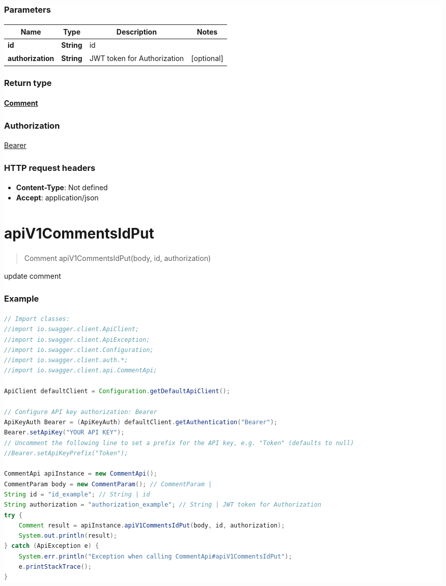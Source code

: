 ### Parameters

Name | Type | Description  | Notes
------------- | ------------- | ------------- | -------------
 **id** | **String**| id |
 **authorization** | **String**| JWT token for Authorization | [optional]

### Return type

[**Comment**](Comment.md)

### Authorization

[Bearer](../README.md#Bearer)

### HTTP request headers

 - **Content-Type**: Not defined
 - **Accept**: application/json

<a name="apiV1CommentsIdPut"></a>
# **apiV1CommentsIdPut**
> Comment apiV1CommentsIdPut(body, id, authorization)

update comment

### Example
```java
// Import classes:
//import io.swagger.client.ApiClient;
//import io.swagger.client.ApiException;
//import io.swagger.client.Configuration;
//import io.swagger.client.auth.*;
//import io.swagger.client.api.CommentApi;

ApiClient defaultClient = Configuration.getDefaultApiClient();

// Configure API key authorization: Bearer
ApiKeyAuth Bearer = (ApiKeyAuth) defaultClient.getAuthentication("Bearer");
Bearer.setApiKey("YOUR API KEY");
// Uncomment the following line to set a prefix for the API key, e.g. "Token" (defaults to null)
//Bearer.setApiKeyPrefix("Token");

CommentApi apiInstance = new CommentApi();
CommentParam body = new CommentParam(); // CommentParam | 
String id = "id_example"; // String | id
String authorization = "authorization_example"; // String | JWT token for Authorization
try {
    Comment result = apiInstance.apiV1CommentsIdPut(body, id, authorization);
    System.out.println(result);
} catch (ApiException e) {
    System.err.println("Exception when calling CommentApi#apiV1CommentsIdPut");
    e.printStackTrace();
}
```
